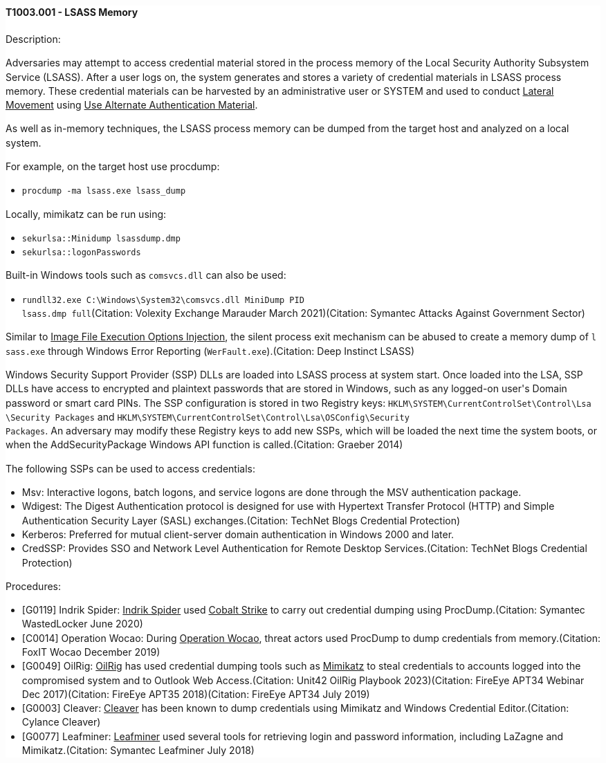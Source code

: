 #### T1003.001 - LSASS Memory

Description:

Adversaries may attempt to access credential material stored in the process memory of the Local Security Authority Subsystem Service (LSASS). After a user logs on, the system generates and stores a variety of credential materials in LSASS process memory. These credential materials can be harvested by an administrative user or SYSTEM and used to conduct [Lateral Movement](https://attack.mitre.org/tactics/TA0008) using [Use Alternate Authentication Material](https://attack.mitre.org/techniques/T1550).

As well as in-memory techniques, the LSASS process memory can be dumped from the target host and analyzed on a local system.

For example, on the target host use procdump:

* <code>procdump -ma lsass.exe lsass_dump</code>

Locally, mimikatz can be run using:

* <code>sekurlsa::Minidump lsassdump.dmp</code>
* <code>sekurlsa::logonPasswords</code>

Built-in Windows tools such as `comsvcs.dll` can also be used:

* <code>rundll32.exe C:\Windows\System32\comsvcs.dll MiniDump PID  lsass.dmp full</code>(Citation: Volexity Exchange Marauder March 2021)(Citation: Symantec Attacks Against Government Sector)

Similar to [Image File Execution Options Injection](https://attack.mitre.org/techniques/T1546/012), the silent process exit mechanism can be abused to create a memory dump of `lsass.exe` through Windows Error Reporting (`WerFault.exe`).(Citation: Deep Instinct LSASS)

Windows Security Support Provider (SSP) DLLs are loaded into LSASS process at system start. Once loaded into the LSA, SSP DLLs have access to encrypted and plaintext passwords that are stored in Windows, such as any logged-on user's Domain password or smart card PINs. The SSP configuration is stored in two Registry keys: <code>HKLM\SYSTEM\CurrentControlSet\Control\Lsa\Security Packages</code> and <code>HKLM\SYSTEM\CurrentControlSet\Control\Lsa\OSConfig\Security Packages</code>. An adversary may modify these Registry keys to add new SSPs, which will be loaded the next time the system boots, or when the AddSecurityPackage Windows API function is called.(Citation: Graeber 2014)

The following SSPs can be used to access credentials:

* Msv: Interactive logons, batch logons, and service logons are done through the MSV authentication package.
* Wdigest: The Digest Authentication protocol is designed for use with Hypertext Transfer Protocol (HTTP) and Simple Authentication Security Layer (SASL) exchanges.(Citation: TechNet Blogs Credential Protection)
* Kerberos: Preferred for mutual client-server domain authentication in Windows 2000 and later.
* CredSSP:  Provides SSO and Network Level Authentication for Remote Desktop Services.(Citation: TechNet Blogs Credential Protection)

Procedures:

- [G0119] Indrik Spider: [Indrik Spider](https://attack.mitre.org/groups/G0119) used [Cobalt Strike](https://attack.mitre.org/software/S0154) to carry out credential dumping using ProcDump.(Citation: Symantec WastedLocker June 2020)
- [C0014] Operation Wocao: During [Operation Wocao](https://attack.mitre.org/campaigns/C0014), threat actors used ProcDump to dump credentials from memory.(Citation: FoxIT Wocao December 2019)
- [G0049] OilRig: [OilRig](https://attack.mitre.org/groups/G0049) has used credential dumping tools such as [Mimikatz](https://attack.mitre.org/software/S0002) to steal credentials to accounts logged into the compromised system and to Outlook Web Access.(Citation: Unit42 OilRig Playbook 2023)(Citation: FireEye APT34 Webinar Dec 2017)(Citation: FireEye APT35 2018)(Citation: FireEye APT34 July 2019)
- [G0003] Cleaver: [Cleaver](https://attack.mitre.org/groups/G0003) has been known to dump credentials using Mimikatz and Windows Credential Editor.(Citation: Cylance Cleaver)
- [G0077] Leafminer: [Leafminer](https://attack.mitre.org/groups/G0077) used several tools for retrieving login and password information, including LaZagne and Mimikatz.(Citation: Symantec Leafminer July 2018)